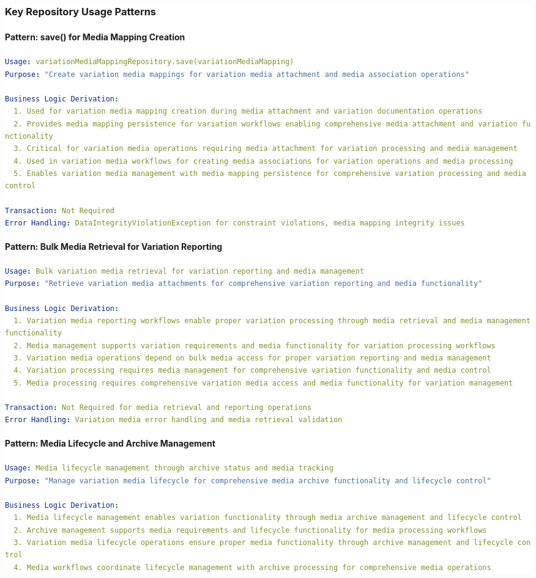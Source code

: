 ```yaml
```

### Key Repository Usage Patterns

#### Pattern: save() for Media Mapping Creation
```yaml
Usage: variationMediaMappingRepository.save(variationMediaMapping)
Purpose: "Create variation media mappings for variation media attachment and media association operations"

Business Logic Derivation:
  1. Used for variation media mapping creation during media attachment and variation documentation operations
  2. Provides media mapping persistence for variation workflows enabling comprehensive media attachment and variation functionality
  3. Critical for variation media operations requiring media attachment for variation processing and media management
  4. Used in variation media workflows for creating media associations for variation operations and media processing
  5. Enables variation media management with media mapping persistence for comprehensive variation processing and media control

Transaction: Not Required
Error Handling: DataIntegrityViolationException for constraint violations, media mapping integrity issues
```

#### Pattern: Bulk Media Retrieval for Variation Reporting
```yaml
Usage: Bulk variation media retrieval for variation reporting and media management
Purpose: "Retrieve variation media attachments for comprehensive variation reporting and media functionality"

Business Logic Derivation:
  1. Variation media reporting workflows enable proper variation processing through media retrieval and media management functionality
  2. Media management supports variation requirements and media functionality for variation processing workflows
  3. Variation media operations depend on bulk media access for proper variation reporting and media management
  4. Variation processing requires media management for comprehensive variation functionality and media control
  5. Media processing requires comprehensive variation media access and media functionality for variation management

Transaction: Not Required for media retrieval and reporting operations
Error Handling: Variation media error handling and media retrieval validation
```

#### Pattern: Media Lifecycle and Archive Management
```yaml
Usage: Media lifecycle management through archive status and media tracking
Purpose: "Manage variation media lifecycle for comprehensive media archive functionality and lifecycle control"

Business Logic Derivation:
  1. Media lifecycle management enables variation functionality through media archive management and lifecycle control
  2. Archive management supports media requirements and lifecycle functionality for media processing workflows
  3. Variation media lifecycle operations ensure proper media functionality through archive management and lifecycle control
  4. Media workflows coordinate lifecycle management with archive processing for comprehensive media operations
```